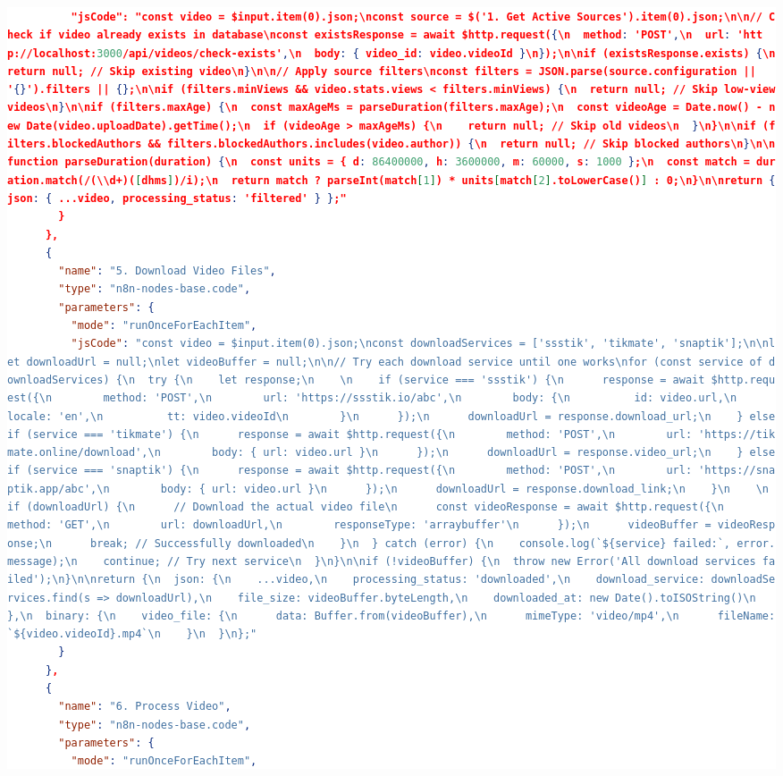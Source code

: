 ```json
          "jsCode": "const video = $input.item(0).json;\nconst source = $('1. Get Active Sources').item(0).json;\n\n// Check if video already exists in database\nconst existsResponse = await $http.request({\n  method: 'POST',\n  url: 'http://localhost:3000/api/videos/check-exists',\n  body: { video_id: video.videoId }\n});\n\nif (existsResponse.exists) {\n  return null; // Skip existing video\n}\n\n// Apply source filters\nconst filters = JSON.parse(source.configuration || '{}').filters || {};\n\nif (filters.minViews && video.stats.views < filters.minViews) {\n  return null; // Skip low-view videos\n}\n\nif (filters.maxAge) {\n  const maxAgeMs = parseDuration(filters.maxAge);\n  const videoAge = Date.now() - new Date(video.uploadDate).getTime();\n  if (videoAge > maxAgeMs) {\n    return null; // Skip old videos\n  }\n}\n\nif (filters.blockedAuthors && filters.blockedAuthors.includes(video.author)) {\n  return null; // Skip blocked authors\n}\n\nfunction parseDuration(duration) {\n  const units = { d: 86400000, h: 3600000, m: 60000, s: 1000 };\n  const match = duration.match(/(\\d+)([dhms])/i);\n  return match ? parseInt(match[1]) * units[match[2].toLowerCase()] : 0;\n}\n\nreturn { json: { ...video, processing_status: 'filtered' } };"
        }
      },
      {
        "name": "5. Download Video Files",
        "type": "n8n-nodes-base.code",
        "parameters": {
          "mode": "runOnceForEachItem",
          "jsCode": "const video = $input.item(0).json;\nconst downloadServices = ['ssstik', 'tikmate', 'snaptik'];\n\nlet downloadUrl = null;\nlet videoBuffer = null;\n\n// Try each download service until one works\nfor (const service of downloadServices) {\n  try {\n    let response;\n    \n    if (service === 'ssstik') {\n      response = await $http.request({\n        method: 'POST',\n        url: 'https://ssstik.io/abc',\n        body: {\n          id: video.url,\n          locale: 'en',\n          tt: video.videoId\n        }\n      });\n      downloadUrl = response.download_url;\n    } else if (service === 'tikmate') {\n      response = await $http.request({\n        method: 'POST',\n        url: 'https://tikmate.online/download',\n        body: { url: video.url }\n      });\n      downloadUrl = response.video_url;\n    } else if (service === 'snaptik') {\n      response = await $http.request({\n        method: 'POST',\n        url: 'https://snaptik.app/abc',\n        body: { url: video.url }\n      });\n      downloadUrl = response.download_link;\n    }\n    \n    if (downloadUrl) {\n      // Download the actual video file\n      const videoResponse = await $http.request({\n        method: 'GET',\n        url: downloadUrl,\n        responseType: 'arraybuffer'\n      });\n      videoBuffer = videoResponse;\n      break; // Successfully downloaded\n    }\n  } catch (error) {\n    console.log(`${service} failed:`, error.message);\n    continue; // Try next service\n  }\n}\n\nif (!videoBuffer) {\n  throw new Error('All download services failed');\n}\n\nreturn {\n  json: {\n    ...video,\n    processing_status: 'downloaded',\n    download_service: downloadServices.find(s => downloadUrl),\n    file_size: videoBuffer.byteLength,\n    downloaded_at: new Date().toISOString()\n  },\n  binary: {\n    video_file: {\n      data: Buffer.from(videoBuffer),\n      mimeType: 'video/mp4',\n      fileName: `${video.videoId}.mp4`\n    }\n  }\n};"
        }
      },
      {
        "name": "6. Process Video",
        "type": "n8n-nodes-base.code",
        "parameters": {
          "mode": "runOnceForEachItem",
```